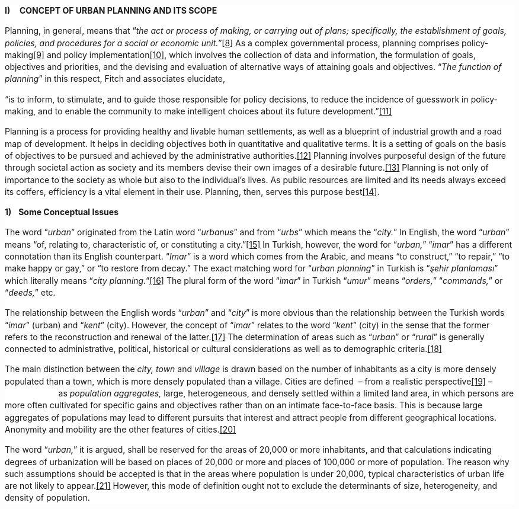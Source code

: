 **I)**    **CONCEPT OF URBAN PLANNING AND ITS SCOPE**

Planning, in general, means that “_the act or process of making, or carrying out of plans; specifically, the establishment of goals, policies, and procedures for a social or economic unit.”_[\[8\]](#_ftn8) As a complex governmental process, planning comprises policy-making[\[9\]](#_ftn9) and policy implementation[\[10\]](#_ftn10), which involves the collection of data and information, the formulation of goals, objectives and priorities, and the devising and evaluation of alternative ways of attaining goals and objectives. “_The function of planning_” in this respect, Fitch and associates elucidate,

“is to inform, to stimulate, and to guide those responsible for policy decisions, to reduce the incidence of guesswork in policy-making, and to enable the community to make intelligent choices about its future development.”[\[11\]](#_ftn11)

Planning is a process for providing healthy and livable human settlements, as well as a blueprint of industrial growth and a road map of development. It helps in deciding objectives both in quantitative and qualitative terms. It is a setting of goals on the basis of objectives to be pursued and achieved by the administrative authorities.[\[12\]](#_ftn12) Planning involves purposeful design of the future through societal action as society and its members devise their own images of a desirable future.[\[13\]](#_ftn13) Planning is not only of importance to the society as whole but also to the individual’s lives. As public resources are limited and its needs always exceed its coffers, efficiency is a vital element in their use. Planning, then, serves this purpose best[\[14\]](#_ftn14).

**1)**   **Some Conceptual Issues**

The word “_urban_” originated from the Latin word “_urbanus_” and from “_urbs_” which means the “_city._” In English, the word “_urban_” means “of, relating to, characteristic of, or constituting a city.”[\[15\]](#_ftn15) In Turkish, however, the word for “_urban,_” “_imar_” has a different connotation than its English counterpart. “_Imar_” is a word which comes from the Arabic, and means “to construct,” “to repair,” “to make happy or gay,” or “to restore from decay.” The exact matching word for “_urban planning_” in Turkish is “_şehir planlaması_” which literally means “_city planning._”[\[16\]](#_ftn16) The plural form of the word “_imar_” in Turkish “_umur_” means “_orders,_” “_commands,_” or “_deeds,_” etc.

The relationship between the English words “_urban_” and “_city_” is more obvious than the relationship between the Turkish words “_imar_” (urban) and “_kent_” (city). However, the concept of “_imar_” relates to the word “_kent_” (city) in the sense that the former refers to the reconstruction and renewal of the latter.[\[17\]](#_ftn17) The determination of areas such as “_urban_” or “_rural_” is generally connected to administrative, political, historical or cultural considerations as well as to demographic criteria.[\[18\]](#_ftn18)

The main distinction between the _city,_ _town_ and _village_ is drawn based on the number of inhabitants as a city is more densely populated than a town, which is more densely populated than a village. Cities are defined  – from a realistic perspective[\[19\]](#_ftn19) –                       as _population aggregates,_ large, heterogeneous, and densely settled within a limited land area, in which persons are more often cultivated for specific gains and objectives rather than on an intimate face-to-face basis. This is because large aggregates of populations may lead to different pursuits that interest and attract people from different geographical locations. Anonymity and mobility are the other features of cities.[\[20\]](#_ftn20)

The word “_urban,_” it is argued, shall be reserved for the areas of 20,000 or more inhabitants, and that calculations indicating degrees of urbanization will be based on places of 20,000 or more and places of 100,000 or more of population. The reason why such assumptions should be accepted is that in the areas where population is under 20,000, typical characteristics of urban life are not likely to appear.[\[21\]](#_ftn21) However, this mode of definition ought not to exclude the determinants of size, heterogeneity, and density of population.
